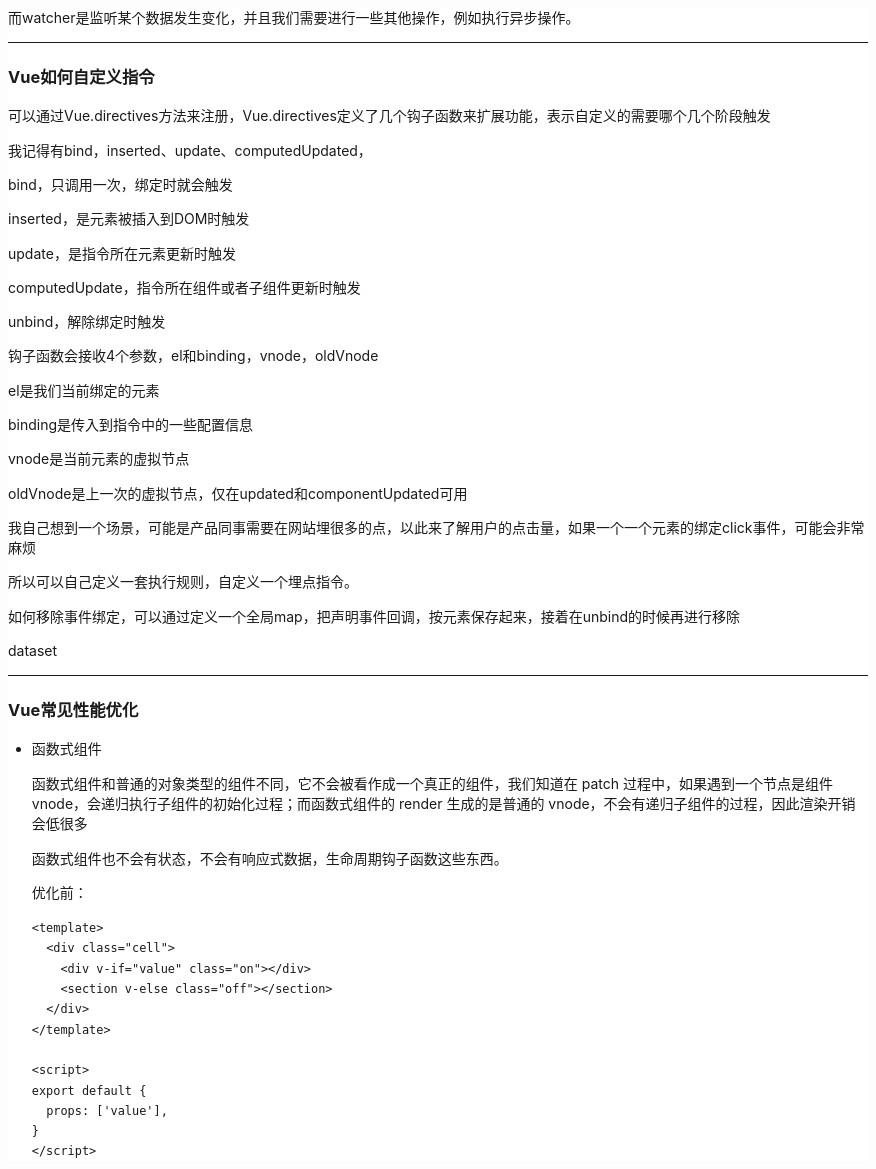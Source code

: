 而watcher是监听某个数据发生变化，并且我们需要进行一些其他操作，例如执行异步操作。

---

### Vue如何自定义指令

可以通过Vue.directives方法来注册，Vue.directives定义了几个钩子函数来扩展功能，表示自定义的需要哪个几个阶段触发

我记得有bind，inserted、update、computedUpdated，

bind，只调用一次，绑定时就会触发

inserted，是元素被插入到DOM时触发

update，是指令所在元素更新时触发

computedUpdate，指令所在组件或者子组件更新时触发

unbind，解除绑定时触发

钩子函数会接收4个参数，el和binding，vnode，oldVnode

el是我们当前绑定的元素

binding是传入到指令中的一些配置信息

vnode是当前元素的虚拟节点

oldVnode是上一次的虚拟节点，仅在updated和componentUpdated可用

我自己想到一个场景，可能是产品同事需要在网站埋很多的点，以此来了解用户的点击量，如果一个一个元素的绑定click事件，可能会非常麻烦

所以可以自己定义一套执行规则，自定义一个埋点指令。

如何移除事件绑定，可以通过定义一个全局map，把声明事件回调，按元素保存起来，接着在unbind的时候再进行移除

dataset

---

### Vue常见性能优化

- 函数式组件

  函数式组件和普通的对象类型的组件不同，它不会被看作成一个真正的组件，我们知道在 patch 过程中，如果遇到一个节点是组件 vnode，会递归执行子组件的初始化过程；而函数式组件的 render 生成的是普通的 vnode，不会有递归子组件的过程，因此渲染开销会低很多

  函数式组件也不会有状态，不会有响应式数据，生命周期钩子函数这些东西。

  优化前：
  ```vue
  <template>
    <div class="cell">
      <div v-if="value" class="on"></div>
      <section v-else class="off"></section>
    </div>
  </template>

  <script>
  export default {
    props: ['value'],
  }
  </script>
  ```
